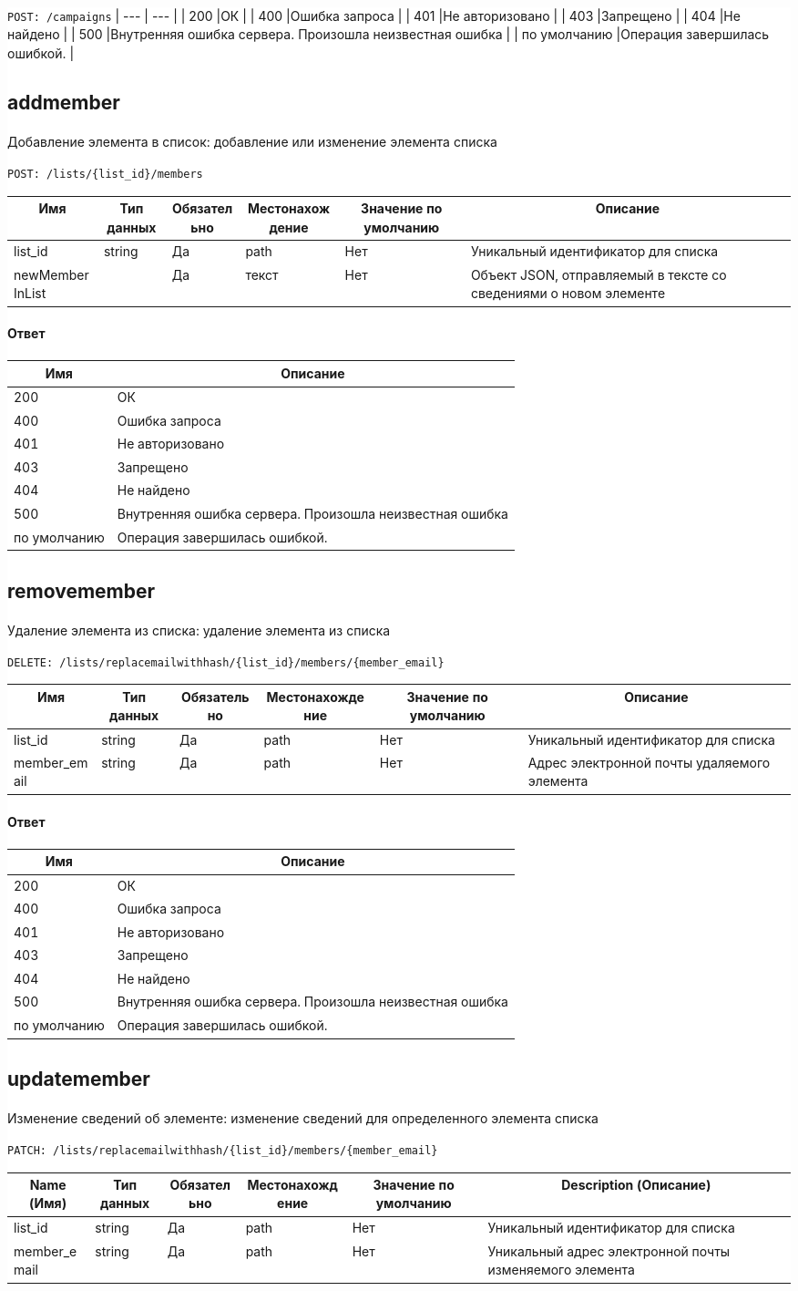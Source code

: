 ```POST: /campaigns```
| --- | --- |
| 200 |ОК |
| 400 |Ошибка запроса |
| 401 |Не авторизовано |
| 403 |Запрещено |
| 404 |Не найдено |
| 500 |Внутренняя ошибка сервера. Произошла неизвестная ошибка |
| по умолчанию |Операция завершилась ошибкой. |

## addmember
Добавление элемента в список: добавление или изменение элемента списка

```POST: /lists/{list_id}/members```

| Имя | Тип данных | Обязательно | Местонахождение | Значение по умолчанию | Описание |
| --- | --- | --- | --- | --- | --- |
| list\_id |string |Да |path |Нет |Уникальный идентификатор для списка |
| newMemberInList | |Да |текст |Нет |Объект JSON, отправляемый в тексте со сведениями о новом элементе |

#### Ответ
| Имя | Описание |
| --- | --- |
| 200 |ОК |
| 400 |Ошибка запроса |
| 401 |Не авторизовано |
| 403 |Запрещено |
| 404 |Не найдено |
| 500 |Внутренняя ошибка сервера. Произошла неизвестная ошибка |
| по умолчанию |Операция завершилась ошибкой. |

## removemember
Удаление элемента из списка: удаление элемента из списка

```DELETE: /lists/replacemailwithhash/{list_id}/members/{member_email}```

| Имя | Тип данных | Обязательно | Местонахождение | Значение по умолчанию | Описание |
| --- | --- | --- | --- | --- | --- |
| list\_id |string |Да |path |Нет |Уникальный идентификатор для списка |
| member\_email |string |Да |path |Нет |Адрес электронной почты удаляемого элемента |

#### Ответ
| Имя | Описание |
| --- | --- |
| 200 |ОК |
| 400 |Ошибка запроса |
| 401 |Не авторизовано |
| 403 |Запрещено |
| 404 |Не найдено |
| 500 |Внутренняя ошибка сервера. Произошла неизвестная ошибка |
| по умолчанию |Операция завершилась ошибкой. |

## updatemember
Изменение сведений об элементе: изменение сведений для определенного элемента списка

```PATCH: /lists/replacemailwithhash/{list_id}/members/{member_email}```

| Name (Имя) | Тип данных | Обязательно | Местонахождение | Значение по умолчанию | Description (Описание) |
| --- | --- | --- | --- | --- | --- |
| list\_id |string |Да |path |Нет |Уникальный идентификатор для списка |
| member\_email |string |Да |path |Нет |Уникальный адрес электронной почты изменяемого элемента |
```